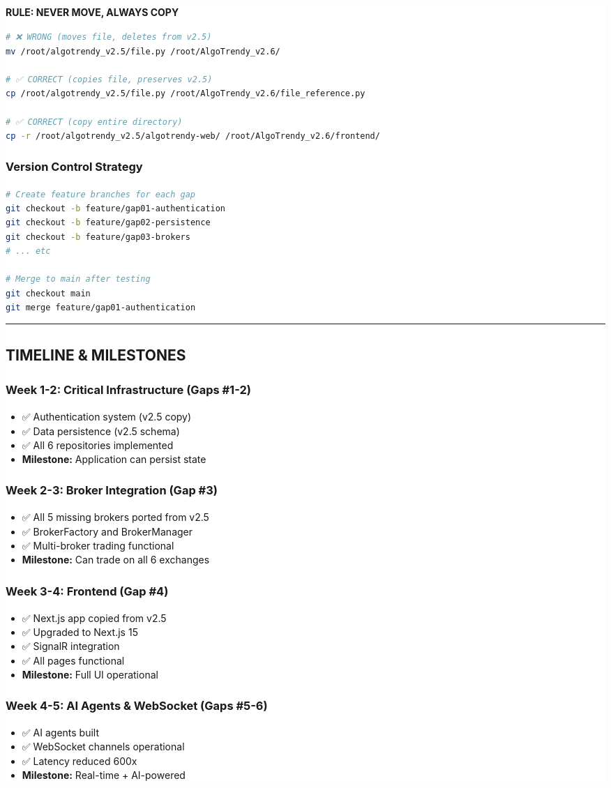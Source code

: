 **RULE: NEVER MOVE, ALWAYS COPY**

```bash
# ❌ WRONG (moves file, deletes from v2.5)
mv /root/algotrendy_v2.5/file.py /root/AlgoTrendy_v2.6/

# ✅ CORRECT (copies file, preserves v2.5)
cp /root/algotrendy_v2.5/file.py /root/AlgoTrendy_v2.6/file_reference.py

# ✅ CORRECT (copy entire directory)
cp -r /root/algotrendy_v2.5/algotrendy-web/ /root/AlgoTrendy_v2.6/frontend/
```

### Version Control Strategy

```bash
# Create feature branches for each gap
git checkout -b feature/gap01-authentication
git checkout -b feature/gap02-persistence
git checkout -b feature/gap03-brokers
# ... etc

# Merge to main after testing
git checkout main
git merge feature/gap01-authentication
```

---

## TIMELINE & MILESTONES

### Week 1-2: Critical Infrastructure (Gaps #1-2)
- ✅ Authentication system (v2.5 copy)
- ✅ Data persistence (v2.5 schema)
- ✅ All 6 repositories implemented
- **Milestone:** Application can persist state

### Week 2-3: Broker Integration (Gap #3)
- ✅ All 5 missing brokers ported from v2.5
- ✅ BrokerFactory and BrokerManager
- ✅ Multi-broker trading functional
- **Milestone:** Can trade on all 6 exchanges

### Week 3-4: Frontend (Gap #4)
- ✅ Next.js app copied from v2.5
- ✅ Upgraded to Next.js 15
- ✅ SignalR integration
- ✅ All pages functional
- **Milestone:** Full UI operational

### Week 4-5: AI Agents & WebSocket (Gaps #5-6)
- ✅ AI agents built
- ✅ WebSocket channels operational
- ✅ Latency reduced 600x
- **Milestone:** Real-time + AI-powered
